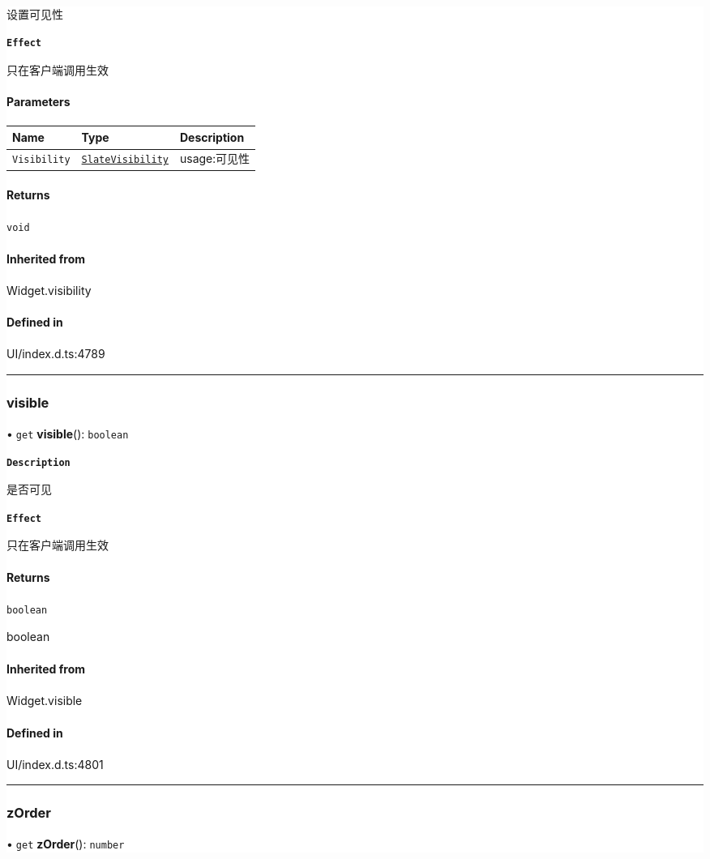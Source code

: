 设置可见性

**`Effect`**

只在客户端调用生效

#### Parameters

| Name         | Type                                                   | Description  |
| :----------- | :----------------------------------------------------- | :----------- |
| `Visibility` | [`SlateVisibility`](../enums/UI.UI.SlateVisibility.md) | usage:可见性 |

#### Returns

`void`

#### Inherited from

Widget.visibility

#### Defined in

UI/index.d.ts:4789

---

### visible

• `get` **visible**(): `boolean`

**`Description`**

是否可见

**`Effect`**

只在客户端调用生效

#### Returns

`boolean`

boolean

#### Inherited from

Widget.visible

#### Defined in

UI/index.d.ts:4801

---

### zOrder

• `get` **zOrder**(): `number`
